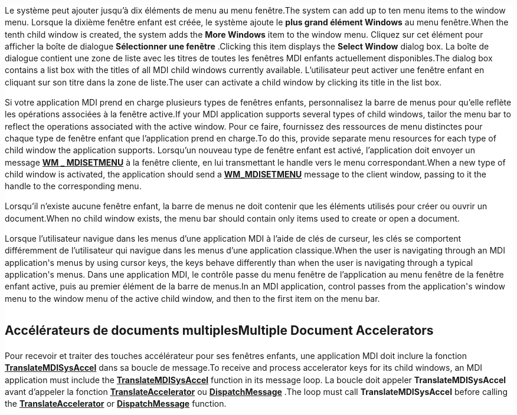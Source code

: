 <span data-ttu-id="6f67b-174">Le système peut ajouter jusqu’à dix éléments de menu au menu fenêtre.</span><span class="sxs-lookup"><span data-stu-id="6f67b-174">The system can add up to ten menu items to the window menu.</span></span> <span data-ttu-id="6f67b-175">Lorsque la dixième fenêtre enfant est créée, le système ajoute le **plus grand élément Windows** au menu fenêtre.</span><span class="sxs-lookup"><span data-stu-id="6f67b-175">When the tenth child window is created, the system adds the **More Windows** item to the window menu.</span></span> <span data-ttu-id="6f67b-176">Cliquez sur cet élément pour afficher la boîte de dialogue **Sélectionner une fenêtre** .</span><span class="sxs-lookup"><span data-stu-id="6f67b-176">Clicking this item displays the **Select Window** dialog box.</span></span> <span data-ttu-id="6f67b-177">La boîte de dialogue contient une zone de liste avec les titres de toutes les fenêtres MDI enfants actuellement disponibles.</span><span class="sxs-lookup"><span data-stu-id="6f67b-177">The dialog box contains a list box with the titles of all MDI child windows currently available.</span></span> <span data-ttu-id="6f67b-178">L’utilisateur peut activer une fenêtre enfant en cliquant sur son titre dans la zone de liste.</span><span class="sxs-lookup"><span data-stu-id="6f67b-178">The user can activate a child window by clicking its title in the list box.</span></span>

<span data-ttu-id="6f67b-179">Si votre application MDI prend en charge plusieurs types de fenêtres enfants, personnalisez la barre de menus pour qu’elle reflète les opérations associées à la fenêtre active.</span><span class="sxs-lookup"><span data-stu-id="6f67b-179">If your MDI application supports several types of child windows, tailor the menu bar to reflect the operations associated with the active window.</span></span> <span data-ttu-id="6f67b-180">Pour ce faire, fournissez des ressources de menu distinctes pour chaque type de fenêtre enfant que l’application prend en charge.</span><span class="sxs-lookup"><span data-stu-id="6f67b-180">To do this, provide separate menu resources for each type of child window the application supports.</span></span> <span data-ttu-id="6f67b-181">Lorsqu’un nouveau type de fenêtre enfant est activé, l’application doit envoyer un message [**WM \_ MDISETMENU**](wm-mdisetmenu.md) à la fenêtre cliente, en lui transmettant le handle vers le menu correspondant.</span><span class="sxs-lookup"><span data-stu-id="6f67b-181">When a new type of child window is activated, the application should send a [**WM\_MDISETMENU**](wm-mdisetmenu.md) message to the client window, passing to it the handle to the corresponding menu.</span></span>

<span data-ttu-id="6f67b-182">Lorsqu’il n’existe aucune fenêtre enfant, la barre de menus ne doit contenir que les éléments utilisés pour créer ou ouvrir un document.</span><span class="sxs-lookup"><span data-stu-id="6f67b-182">When no child window exists, the menu bar should contain only items used to create or open a document.</span></span>

<span data-ttu-id="6f67b-183">Lorsque l’utilisateur navigue dans les menus d’une application MDI à l’aide de clés de curseur, les clés se comportent différemment de l’utilisateur qui navigue dans les menus d’une application classique.</span><span class="sxs-lookup"><span data-stu-id="6f67b-183">When the user is navigating through an MDI application's menus by using cursor keys, the keys behave differently than when the user is navigating through a typical application's menus.</span></span> <span data-ttu-id="6f67b-184">Dans une application MDI, le contrôle passe du menu fenêtre de l’application au menu fenêtre de la fenêtre enfant active, puis au premier élément de la barre de menus.</span><span class="sxs-lookup"><span data-stu-id="6f67b-184">In an MDI application, control passes from the application's window menu to the window menu of the active child window, and then to the first item on the menu bar.</span></span>

## <a name="multiple-document-accelerators"></a><span data-ttu-id="6f67b-185">Accélérateurs de documents multiples</span><span class="sxs-lookup"><span data-stu-id="6f67b-185">Multiple Document Accelerators</span></span>

<span data-ttu-id="6f67b-186">Pour recevoir et traiter des touches accélérateur pour ses fenêtres enfants, une application MDI doit inclure la fonction [**TranslateMDISysAccel**](/windows/win32/api/winuser/nf-winuser-translatemdisysaccel) dans sa boucle de message.</span><span class="sxs-lookup"><span data-stu-id="6f67b-186">To receive and process accelerator keys for its child windows, an MDI application must include the [**TranslateMDISysAccel**](/windows/win32/api/winuser/nf-winuser-translatemdisysaccel) function in its message loop.</span></span> <span data-ttu-id="6f67b-187">La boucle doit appeler **TranslateMDISysAccel** avant d’appeler la fonction [**TranslateAccelerator**](/windows/desktop/api/winuser/nf-winuser-translateacceleratora) ou [**DispatchMessage**](/windows/win32/api/winuser/nf-winuser-dispatchmessage) .</span><span class="sxs-lookup"><span data-stu-id="6f67b-187">The loop must call **TranslateMDISysAccel** before calling the [**TranslateAccelerator**](/windows/desktop/api/winuser/nf-winuser-translateacceleratora) or [**DispatchMessage**](/windows/win32/api/winuser/nf-winuser-dispatchmessage) function.</span></span>
